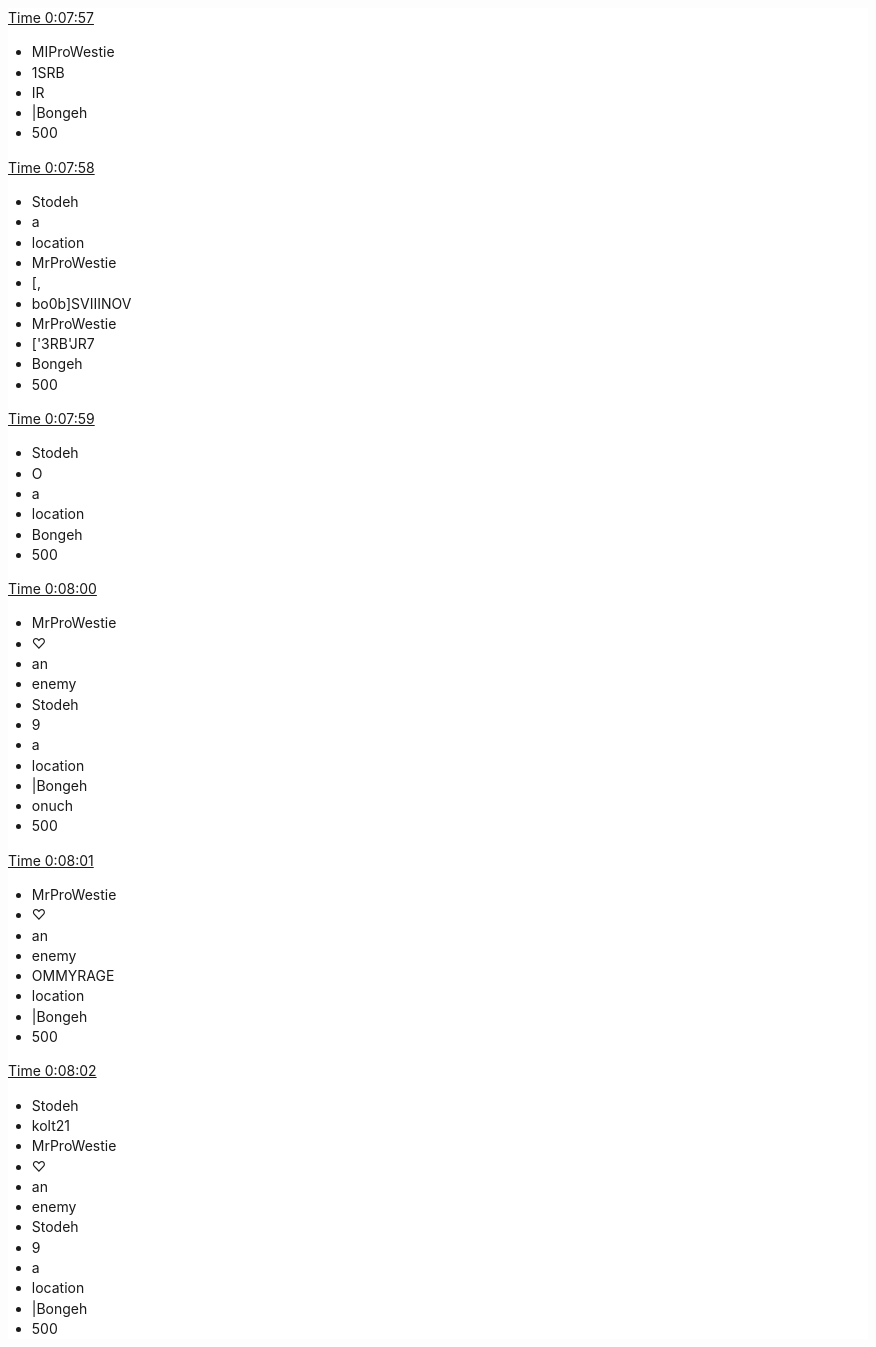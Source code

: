  [Time 0:07:57](https://youtu.be/IUTLsYSbA1U?t=472) 
- MIProWestie 
- 1SRB 
- IR 
- |Bongeh 
- 500 

 [Time 0:07:58](https://youtu.be/IUTLsYSbA1U?t=473) 
- Stodeh 
- a 
- location 
- MrProWestie 
- [, 
- bo0b]SVIIINOV 
- MrProWestie 
- ['3RB'JR7 
- Bongeh 
- 500 

 [Time 0:07:59](https://youtu.be/IUTLsYSbA1U?t=474) 
- Stodeh 
- O 
- a 
- location 
- Bongeh 
- 500 

 [Time 0:08:00](https://youtu.be/IUTLsYSbA1U?t=475) 
- MrProWestie 
- ♡ 
- an 
- enemy 
- Stodeh 
- 9 
- a 
- location 
- |Bongeh 
- onuch 
- 500 

 [Time 0:08:01](https://youtu.be/IUTLsYSbA1U?t=476) 
- MrProWestie 
- ♡ 
- an 
- enemy 
- OMMYRAGE 
- location 
- |Bongeh 
- 500 

 [Time 0:08:02](https://youtu.be/IUTLsYSbA1U?t=477) 
- Stodeh 
- kolt21 
- MrProWestie 
- ♡ 
- an 
- enemy 
- Stodeh 
- 9 
- a 
- location 
- |Bongeh 
- 500 
